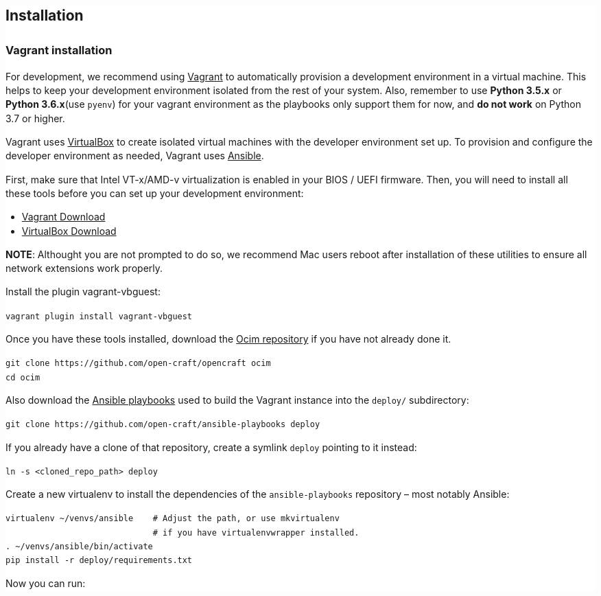 Installation
------------

### Vagrant installation

For development, we recommend using [Vagrant](https://www.vagrantup.com/)
to automatically provision a development environment in a virtual machine. This
helps to keep your development environment isolated from the rest of your
system. Also, remember to use **Python 3.5.x** or **Python 3.6.x**(use `pyenv`) for your 
vagrant environment as the playbooks only support them for now, and 
**do not work** on Python 3.7 or higher.

Vagrant uses [VirtualBox](https://www.virtualbox.org/) to create isolated
virtual machines with the developer environment set up. To provision and
configure the developer environment as needed, Vagrant uses
[Ansible](https://www.ansible.com/).

First, make sure that Intel VT-x/AMD-v virtualization is enabled in your BIOS / UEFI
firmware. Then, you will need to install all these tools before you can set up your
development environment:

- [Vagrant Download](https://www.vagrantup.com/downloads.html)
- [VirtualBox Download](https://www.virtualbox.org/wiki/Downloads)

**NOTE**: Althought you are not prompted to do so, we recommend Mac users reboot
after installation of these utilities to ensure all network extensions work properly.  

Install the plugin vagrant-vbguest:

    vagrant plugin install vagrant-vbguest

Once you have these tools installed, download the [Ocim repository](https://github.com/open-craft/opencraft) if you have not already done it.

    git clone https://github.com/open-craft/opencraft ocim
    cd ocim

Also download the [Ansible playbooks](https://github.com/open-craft/ansible-playbooks)
used to build the Vagrant instance into the `deploy/` subdirectory:

    git clone https://github.com/open-craft/ansible-playbooks deploy

If you already have a clone of that repository, create a symlink `deploy`
pointing to it instead:

    ln -s <cloned_repo_path> deploy

Create a new virtualenv to install the dependencies of the `ansible-playbooks`
repository – most notably Ansible:

    virtualenv ~/venvs/ansible    # Adjust the path, or use mkvirtualenv
                                  # if you have virtualenvwrapper installed.
    . ~/venvs/ansible/bin/activate
    pip install -r deploy/requirements.txt

Now you can run:
